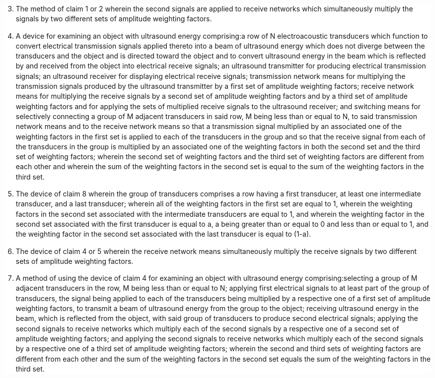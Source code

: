   
3. The method of claim 1 or 2 wherein the second signals are applied to receive networks which simultaneously multiply the signals by two different sets of amplitude weighting factors.

  
4. A device for examining an object with ultrasound energy comprising:a row of N electroacoustic transducers which function to convert electrical transmission signals applied thereto into a beam of ultrasound energy which does not diverge between the transducers and the object and is directed toward the object and to convert ultrasound energy in the beam which is reflected by and received from the object into electrical receive signals; an ultrasound transmitter for producing electrical transmission signals; an ultrasound receiver for displaying electrical receive signals; transmission network means for multiplying the transmission signals produced by the ultrasound transmitter by a first set of amplitude weighting factors; receive network means for multiplying the receive signals by a second set of amplitude weighting factors and by a third set of amplitude weighting factors and for applying the sets of multiplied receive signals to the ultrasound receiver; and switching means for selectively connecting a group of M adjacent transducers in said row, M being less than or equal to N, to said transmission network means and to the receive network means so that a transmission signal multiplied by an associated one of the weighting factors in the first set is applied to each of the transducers in the group and so that the receive signal from each of the transducers in the group is multiplied by an associated one of the weighting factors in both the second set and the third set of weighting factors; wherein the second set of weighting factors and the third set of weighting factors are different from each other and wherein the sum of the weighting factors in the second set is equal to the sum of the weighting factors in the third set. 

  
5. The device of claim 8 wherein the group of transducers comprises a row having a first transducer, at least one intermediate transducer, and a last transducer; wherein all of the weighting factors in the first set are equal to 1, wherein the weighting factors in the second set associated with the intermediate transducers are equal to 1, and wherein the weighting factor in the second set associated with the first transducer is equal to a, a being greater than or equal to 0 and less than or equal to 1, and the weighting factor in the second set associated with the last transducer is equal to (1-a).

  
6. The device of claim 4 or 5 wherein the receive network means simultaneously multiply the receive signals by two different sets of amplitude weighting factors.

  
7. A method of using the device of claim 4 for examining an object with ultrasound energy comprising:selecting a group of M adjacent transducers in the row, M being less than or equal to N; applying first electrical signals to at least part of the group of transducers, the signal being applied to each of the transducers being multiplied by a respective one of a first set of amplitude weighting factors, to transmit a beam of ultrasound energy from the group to the object; receiving ultrasound energy in the beam, which is reflected from the object, with said group of transducers to produce second electrical signals; applying the second signals to receive networks which multiply each of the second signals by a respective one of a second set of amplitude weighting factors; and applying the second signals to receive networks which multiply each of the second signals by a respective one of a third set of amplitude weighting factors; wherein the second and third sets of weighting factors are different from each other and the sum of the weighting factors in the second set equals the sum of the weighting factors in the third set. 

  